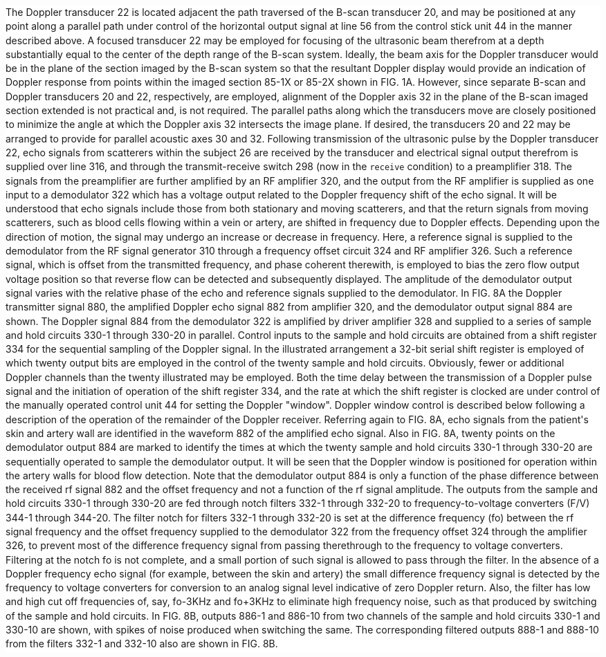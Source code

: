The Doppler transducer 22 is located adjacent the path traversed of the B-scan transducer 20, and may be positioned at any point along a parallel path under control of the horizontal output signal at line 56 from the control stick unit 44 in the manner described above. A focused transducer 22 may be employed for focusing of the ultrasonic beam therefrom at a depth substantially equal to the center of the depth range of the B-scan system. Ideally, the beam axis for the Doppler transducer would be in the plane of the section imaged by the B-scan system so that the resultant Doppler display would provide an indication of Doppler response from points within the imaged section 85-1X or 85-2X shown in FIG. 1A. However, since separate B-scan and Doppler transducers 20 and 22, respectively, are employed, alignment of the Doppler axis 32 in the plane of the B-scan imaged section extended is not practical and, is not required. The parallel paths along which the transducers move are closely positioned to minimize the angle at which the Doppler axis 32 intersects the image plane. If desired, the transducers 20 and 22 may be arranged to provide for parallel acoustic axes 30 and 32.
Following transmission of the ultrasonic pulse by the Doppler transducer 22, echo signals from scatterers within the subject 26 are received by the transducer and electrical signal output therefrom is supplied over line 316, and through the transmit-receive switch 298 (now in the `receive` condition) to a preamplifier 318. The signals from the preamplifier are further amplified by an RF amplifier 320, and the output from the RF amplifier is supplied as one input to a demodulator 322 which has a voltage output related to the Doppler frequency shift of the echo signal. It will be understood that echo signals include those from both stationary and moving scatterers, and that the return signals from moving scatterers, such as blood cells flowing within a vein or artery, are shifted in frequency due to Doppler effects. Depending upon the direction of motion, the signal may undergo an increase or decrease in frequency. Here, a reference signal is supplied to the demodulator from the RF signal generator 310 through a frequency offset circuit 324 and RF amplifier 326. Such a reference signal, which is offset from the transmitted frequency, and phase coherent therewith, is employed to bias the zero flow output voltage position so that reverse flow can be detected and subsequently displayed. The amplitude of the demodulator output signal varies with the relative phase of the echo and reference signals supplied to the demodulator. In FIG. 8A the Doppler transmitter signal 880, the amplified Doppler echo signal 882 from amplifier 320, and the demodulator output signal 884 are shown.
The Doppler signal 884 from the demodulator 322 is amplified by driver amplifier 328 and supplied to a series of sample and hold circuits 330-1 through 330-20 in parallel. Control inputs to the sample and hold circuits are obtained from a shift register 334 for the sequential sampling of the Doppler signal. In the illustrated arrangement a 32-bit serial shift register is employed of which twenty output bits are employed in the control of the twenty sample and hold circuits. Obviously, fewer or additional Doppler channels than the twenty illustrated may be employed. Both the time delay between the transmission of a Doppler pulse signal and the initiation of operation of the shift register 334, and the rate at which the shift register is clocked are under control of the manually operated control unit 44 for setting the Doppler "window". Doppler window control is described below following a description of the operation of the remainder of the Doppler receiver.
Referring again to FIG. 8A, echo signals from the patient's skin and artery wall are identified in the waveform 882 of the amplified echo signal. Also in FIG. 8A, twenty points on the demodulator output 884 are marked to identify the times at which the twenty sample and hold circuits 330-1 through 330-20 are sequentially operated to sample the demodulator output. It will be seen that the Doppler window is positioned for operation within the artery walls for blood flow detection. Note that the demodulator output 884 is only a function of the phase difference between the received rf signal 882 and the offset frequency and not a function of the rf signal amplitude.
The outputs from the sample and hold circuits 330-1 through 330-20 are fed through notch filters 332-1 through 332-20 to frequency-to-voltage converters (F/V) 344-1 through 344-20. The filter notch for filters 332-1 through 332-20 is set at the difference frequency (fo) between the rf signal frequency and the offset frequency supplied to the demodulator 322 from the frequency offset 324 through the amplifier 326, to prevent most of the difference frequency signal from passing therethrough to the frequency to voltage converters. Filtering at the notch fo is not complete, and a small portion of such signal is allowed to pass through the filter. In the absence of a Doppler frequency echo signal (for example, between the skin and artery) the small difference frequency signal is detected by the frequency to voltage converters for conversion to an analog signal level indicative of zero Doppler return. Also, the filter has low and high cut off frequencies of, say, fo-3KHz and fo+3KHz to eliminate high frequency noise, such as that produced by switching of the sample and hold circuits. In FIG. 8B, outputs 886-1 and 886-10 from two channels of the sample and hold circuits 330-1 and 330-10 are shown, with spikes of noise produced when switching the same. The corresponding filtered outputs 888-1 and 888-10 from the filters 332-1 and 332-10 also are shown in FIG. 8B.
